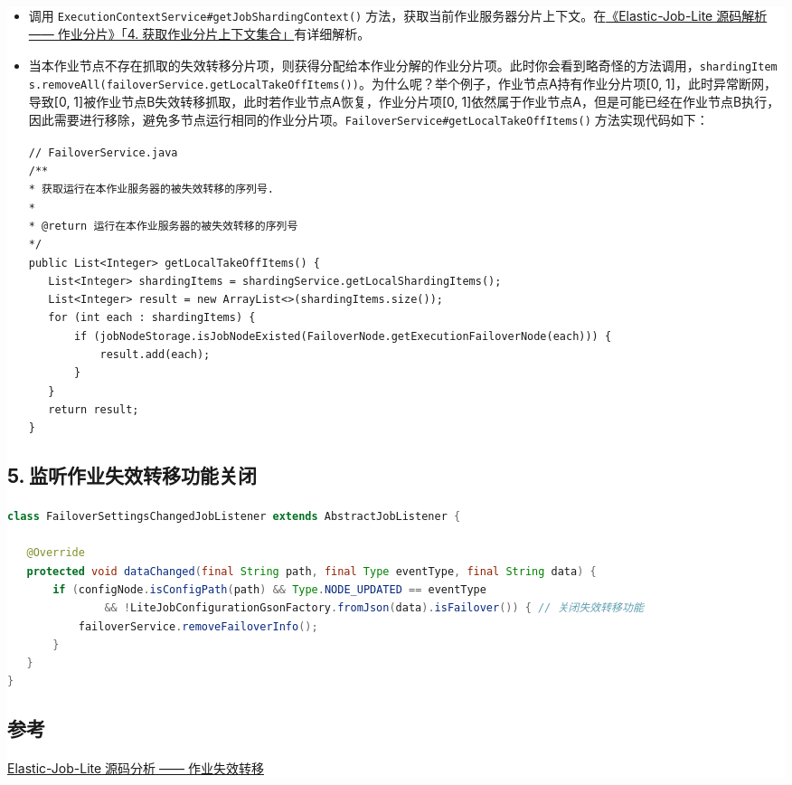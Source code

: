 - 调用 `ExecutionContextService#getJobShardingContext()` 方法，获取当前作业服务器分片上下文。在[《Elastic-Job-Lite 源码解析 —— 作业分片》「4. 获取作业分片上下文集合」](http://www.iocoder.cn/Elastic-Job/job-sharding/?self)有详细解析。

- 当本作业节点不存在抓取的失效转移分片项，则获得分配给本作业分解的作业分片项。此时你会看到略奇怪的方法调用，`shardingItems.removeAll(failoverService.getLocalTakeOffItems())`。为什么呢？举个例子，作业节点A持有作业分片项[0, 1]，此时异常断网，导致[0, 1]被作业节点B失效转移抓取，此时若作业节点A恢复，作业分片项[0, 1]依然属于作业节点A，但是可能已经在作业节点B执行，因此需要进行移除，避免多节点运行相同的作业分片项。`FailoverService#getLocalTakeOffItems()` 方法实现代码如下：

  ```
  // FailoverService.java
  /**
  * 获取运行在本作业服务器的被失效转移的序列号.
  * 
  * @return 运行在本作业服务器的被失效转移的序列号
  */
  public List<Integer> getLocalTakeOffItems() {
     List<Integer> shardingItems = shardingService.getLocalShardingItems();
     List<Integer> result = new ArrayList<>(shardingItems.size());
     for (int each : shardingItems) {
         if (jobNodeStorage.isJobNodeExisted(FailoverNode.getExecutionFailoverNode(each))) {
             result.add(each);
         }
     }
     return result;
  }
  ```

## 5. 监听作业失效转移功能关闭

```java
class FailoverSettingsChangedJobListener extends AbstractJobListener {
        
   @Override
   protected void dataChanged(final String path, final Type eventType, final String data) {
       if (configNode.isConfigPath(path) && Type.NODE_UPDATED == eventType
               && !LiteJobConfigurationGsonFactory.fromJson(data).isFailover()) { // 关闭失效转移功能
           failoverService.removeFailoverInfo();
       }
   }
}
```



## 参考

[Elastic-Job-Lite 源码分析 —— 作业失效转移](https://www.iocoder.cn/Elastic-Job/job-failover/)
